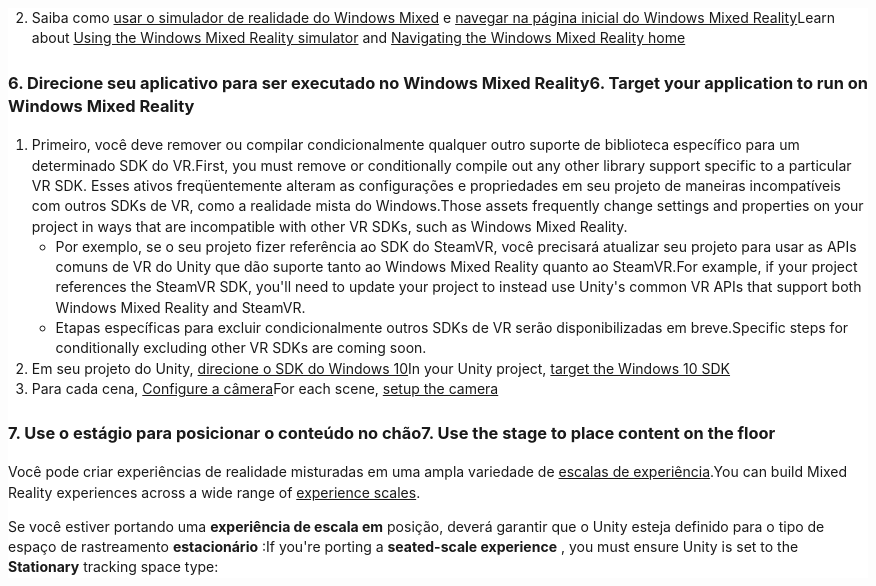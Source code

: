 2. <span data-ttu-id="eafc2-126">Saiba como [usar o simulador de realidade do Windows Mixed](../../platform-capabilities-and-apis/using-the-windows-mixed-reality-simulator.md) e [navegar na página inicial do Windows Mixed Reality](../../../discover/navigating-the-windows-mixed-reality-home.md)</span><span class="sxs-lookup"><span data-stu-id="eafc2-126">Learn about [Using the Windows Mixed Reality simulator](../../platform-capabilities-and-apis/using-the-windows-mixed-reality-simulator.md) and [Navigating the Windows Mixed Reality home](../../../discover/navigating-the-windows-mixed-reality-home.md)</span></span>

### <a name="6-target-your-application-to-run-on-windows-mixed-reality"></a><span data-ttu-id="eafc2-127">6. Direcione seu aplicativo para ser executado no Windows Mixed Reality</span><span class="sxs-lookup"><span data-stu-id="eafc2-127">6. Target your application to run on Windows Mixed Reality</span></span>
1. <span data-ttu-id="eafc2-128">Primeiro, você deve remover ou compilar condicionalmente qualquer outro suporte de biblioteca específico para um determinado SDK do VR.</span><span class="sxs-lookup"><span data-stu-id="eafc2-128">First, you must remove or conditionally compile out any other library support specific to a particular VR SDK.</span></span> <span data-ttu-id="eafc2-129">Esses ativos freqüentemente alteram as configurações e propriedades em seu projeto de maneiras incompatíveis com outros SDKs de VR, como a realidade mista do Windows.</span><span class="sxs-lookup"><span data-stu-id="eafc2-129">Those assets frequently change settings and properties on your project in ways that are incompatible with other VR SDKs, such as Windows Mixed Reality.</span></span>
    * <span data-ttu-id="eafc2-130">Por exemplo, se o seu projeto fizer referência ao SDK do SteamVR, você precisará atualizar seu projeto para usar as APIs comuns de VR do Unity que dão suporte tanto ao Windows Mixed Reality quanto ao SteamVR.</span><span class="sxs-lookup"><span data-stu-id="eafc2-130">For example, if your project references the SteamVR SDK, you'll need to update your project to instead use Unity's common VR APIs that support both Windows Mixed Reality and SteamVR.</span></span>
    * <span data-ttu-id="eafc2-131">Etapas específicas para excluir condicionalmente outros SDKs de VR serão disponibilizadas em breve.</span><span class="sxs-lookup"><span data-stu-id="eafc2-131">Specific steps for conditionally excluding other VR SDKs are coming soon.</span></span>
2. <span data-ttu-id="eafc2-132">Em seu projeto do Unity, [direcione o SDK do Windows 10](../../unity/tutorials/holograms-100.md#target-windows-10-sdk)</span><span class="sxs-lookup"><span data-stu-id="eafc2-132">In your Unity project, [target the Windows 10 SDK](../../unity/tutorials/holograms-100.md#target-windows-10-sdk)</span></span>
3. <span data-ttu-id="eafc2-133">Para cada cena, [Configure a câmera](../../unity/tutorials/holograms-100.md#chapter-2---setup-the-camera)</span><span class="sxs-lookup"><span data-stu-id="eafc2-133">For each scene, [setup the camera](../../unity/tutorials/holograms-100.md#chapter-2---setup-the-camera)</span></span>

### <a name="7-use-the-stage-to-place-content-on-the-floor"></a><span data-ttu-id="eafc2-134">7. Use o estágio para posicionar o conteúdo no chão</span><span class="sxs-lookup"><span data-stu-id="eafc2-134">7. Use the stage to place content on the floor</span></span>

<span data-ttu-id="eafc2-135">Você pode criar experiências de realidade misturadas em uma ampla variedade de [escalas de experiência](../../../design/coordinate-systems.md).</span><span class="sxs-lookup"><span data-stu-id="eafc2-135">You can build Mixed Reality experiences across a wide range of [experience scales](../../../design/coordinate-systems.md).</span></span>

<span data-ttu-id="eafc2-136">Se você estiver portando uma **experiência de escala em** posição, deverá garantir que o Unity esteja definido para o tipo de espaço de rastreamento **estacionário** :</span><span class="sxs-lookup"><span data-stu-id="eafc2-136">If you're porting a **seated-scale experience** , you must ensure Unity is set to the **Stationary** tracking space type:</span></span>
